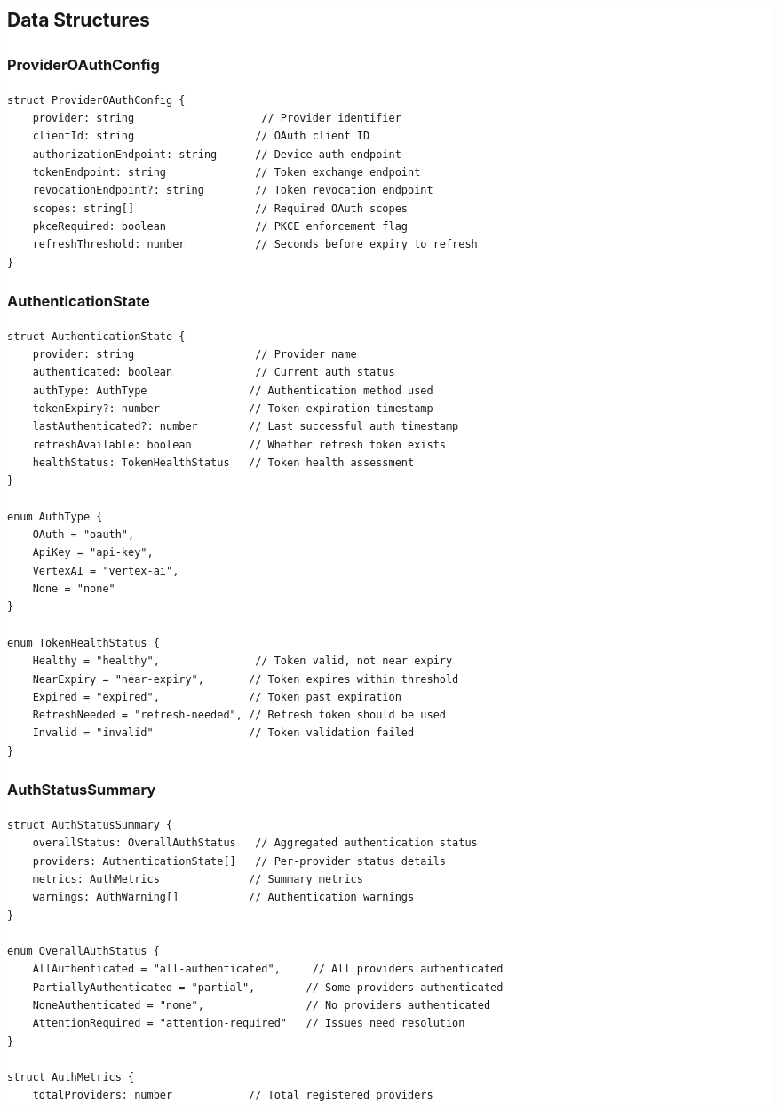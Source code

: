 
## Data Structures

### ProviderOAuthConfig
```
struct ProviderOAuthConfig {
    provider: string                    // Provider identifier
    clientId: string                   // OAuth client ID
    authorizationEndpoint: string      // Device auth endpoint
    tokenEndpoint: string              // Token exchange endpoint
    revocationEndpoint?: string        // Token revocation endpoint
    scopes: string[]                   // Required OAuth scopes
    pkceRequired: boolean              // PKCE enforcement flag
    refreshThreshold: number           // Seconds before expiry to refresh
}
```

### AuthenticationState
```
struct AuthenticationState {
    provider: string                   // Provider name
    authenticated: boolean             // Current auth status
    authType: AuthType                // Authentication method used
    tokenExpiry?: number              // Token expiration timestamp
    lastAuthenticated?: number        // Last successful auth timestamp
    refreshAvailable: boolean         // Whether refresh token exists
    healthStatus: TokenHealthStatus   // Token health assessment
}

enum AuthType {
    OAuth = "oauth",
    ApiKey = "api-key",
    VertexAI = "vertex-ai",
    None = "none"
}

enum TokenHealthStatus {
    Healthy = "healthy",               // Token valid, not near expiry
    NearExpiry = "near-expiry",       // Token expires within threshold
    Expired = "expired",              // Token past expiration
    RefreshNeeded = "refresh-needed", // Refresh token should be used
    Invalid = "invalid"               // Token validation failed
}
```

### AuthStatusSummary
```
struct AuthStatusSummary {
    overallStatus: OverallAuthStatus   // Aggregated authentication status
    providers: AuthenticationState[]   // Per-provider status details
    metrics: AuthMetrics              // Summary metrics
    warnings: AuthWarning[]           // Authentication warnings
}

enum OverallAuthStatus {
    AllAuthenticated = "all-authenticated",     // All providers authenticated
    PartiallyAuthenticated = "partial",        // Some providers authenticated
    NoneAuthenticated = "none",                // No providers authenticated
    AttentionRequired = "attention-required"   // Issues need resolution
}

struct AuthMetrics {
    totalProviders: number            // Total registered providers
```